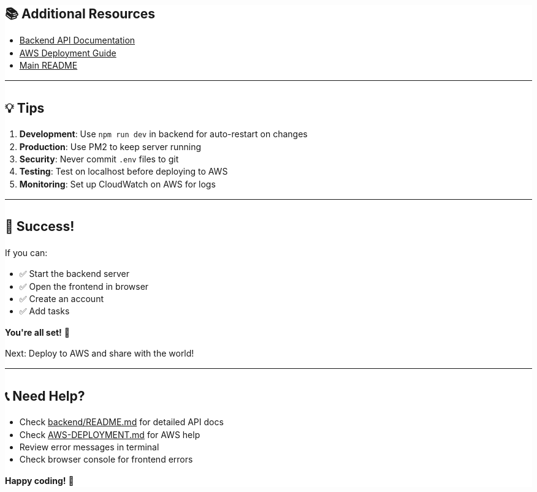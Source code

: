 ## 📚 Additional Resources

- [Backend API Documentation](backend/README.md)
- [AWS Deployment Guide](AWS-DEPLOYMENT.md)
- [Main README](README.md)

---

## 💡 Tips

1. **Development**: Use `npm run dev` in backend for auto-restart on changes
2. **Production**: Use PM2 to keep server running
3. **Security**: Never commit `.env` files to git
4. **Testing**: Test on localhost before deploying to AWS
5. **Monitoring**: Set up CloudWatch on AWS for logs

---

## 🎉 Success!

If you can:
- ✅ Start the backend server
- ✅ Open the frontend in browser
- ✅ Create an account
- ✅ Add tasks

**You're all set!** 🚀

Next: Deploy to AWS and share with the world!

---

## 📞 Need Help?

- Check [backend/README.md](backend/README.md) for detailed API docs
- Check [AWS-DEPLOYMENT.md](AWS-DEPLOYMENT.md) for AWS help
- Review error messages in terminal
- Check browser console for frontend errors

**Happy coding!** 🎊

